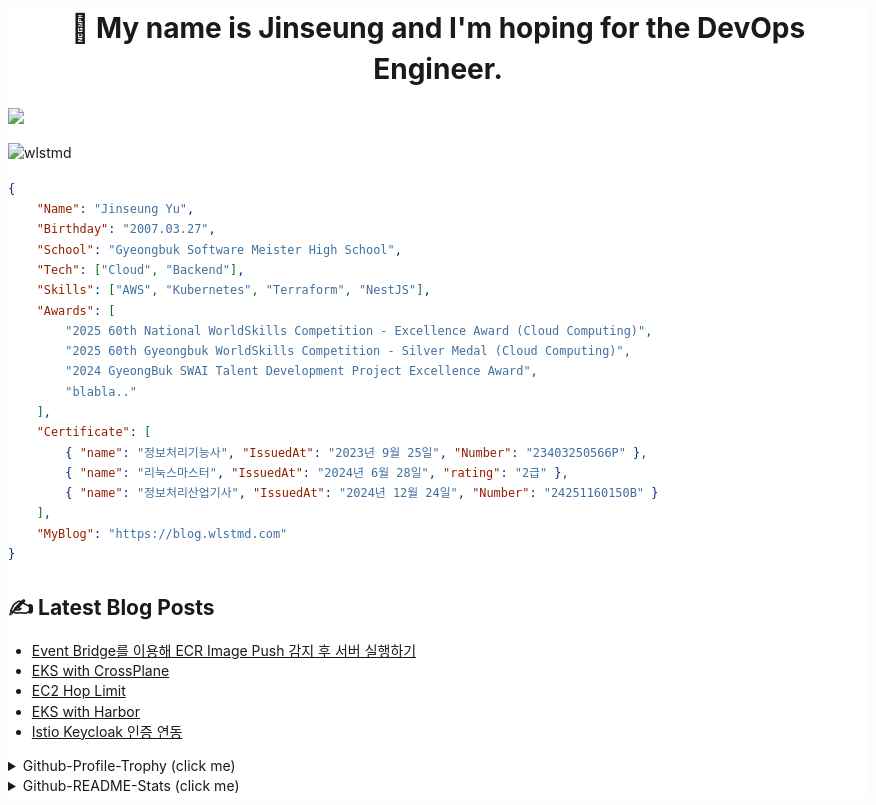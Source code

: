 <h1 display="flex" align="center">👋  My name is Jinseung and I'm hoping for the DevOps Engineer.</h1>
<img width="100%" loading="lazy" src="https://github.com/SamirPaulb/SamirPaulb/blob/main/assets/rainbow-superthin.webp" />
<p align="left"> <img src="https://komarev.com/ghpvc/?username=wlstmd&label=Profile%20views&color=0e75b6&style=flat" alt="wlstmd" /> </p>

```json
{
    "Name": "Jinseung Yu",
    "Birthday": "2007.03.27",
    "School": "Gyeongbuk Software Meister High School",
    "Tech": ["Cloud", "Backend"],
    "Skills": ["AWS", "Kubernetes", "Terraform", "NestJS"],
    "Awards": [
        "2025 60th National WorldSkills Competition - Excellence Award (Cloud Computing)",
        "2025 60th Gyeongbuk WorldSkills Competition - Silver Medal (Cloud Computing)",
        "2024 GyeongBuk SWAI Talent Development Project Excellence Award",
        "blabla.."
    ],
    "Certificate": [
        { "name": "정보처리기능사", "IssuedAt": "2023년 9월 25일", "Number": "23403250566P" },
        { "name": "리눅스마스터", "IssuedAt": "2024년 6월 28일", "rating": "2급" },
        { "name": "정보처리산업기사", "IssuedAt": "2024년 12월 24일", "Number": "24251160150B" }
    ],
    "MyBlog": "https://blog.wlstmd.com"
}
```

## ✍️ Latest Blog Posts


- [Event Bridge를 이용해 ECR Image Push 감지 후 서버 실행하기](https://blog.wlstmd.com/28)
- [EKS with CrossPlane](https://blog.wlstmd.com/27)
- [EC2 Hop Limit](https://blog.wlstmd.com/26)
- [EKS with Harbor](https://blog.wlstmd.com/25)
- [Istio Keycloak 인증 연동](https://blog.wlstmd.com/24)


<details><summary>Github-Profile-Trophy (click me) </summary></details>

<details><summary>Github-README-Stats (click me) </summary></details>
